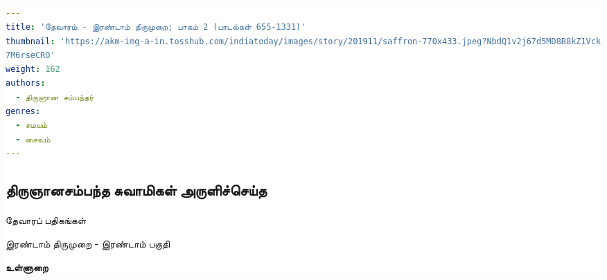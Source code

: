 ```yaml
---
title: 'தேவாரம் - இரண்டாம் திருமுறை; பாகம் 2 (பாடல்கள் 655-1331)'
thumbnail: 'https://akm-img-a-in.tosshub.com/indiatoday/images/story/201911/saffron-770x433.jpeg?NbdQ1v2j67d5MD8B8kZ1Vck7M6rseCRO'
weight: 162
authors:
  - திருஞான சம்பந்தர்
genres:
  - சமயம்
  - சைவம்
---
```


## திருஞானசம்பந்த சுவாமிகள் அருளிச்செய்த  

தேவாரப் பதிகங்கள்  

இரண்டாம் திருமுறை - இரண்டாம் பகுதி  

  

**உள்ளுறை**  

